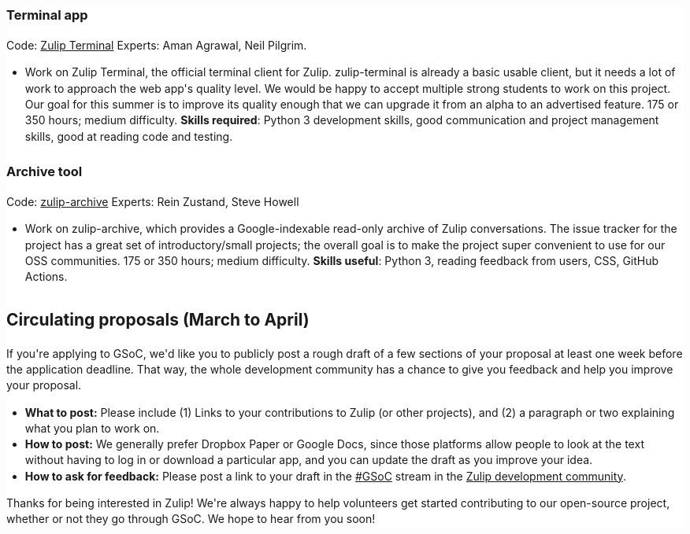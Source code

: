 ### Terminal app

Code: [Zulip Terminal](https://github.com/zulip/zulip-terminal)
Experts: Aman Agrawal, Neil Pilgrim.

- Work on Zulip Terminal, the official terminal client for Zulip.
  zulip-terminal is already a basic usable client, but it needs a lot
  of work to approach the web app's quality level. We would be happy
  to accept multiple strong students to work on this project. Our goal
  for this summer is to improve its quality enough that we can upgrade
  it from an alpha to an advertised feature. 175 or 350 hours; medium
  difficulty. **Skills required**: Python 3 development skills, good
  communication and project management skills, good at reading code
  and testing.

### Archive tool

Code: [zulip-archive](https://github.com/zulip/zulip-archive)
Experts: Rein Zustand, Steve Howell

- Work on zulip-archive, which provides a Google-indexable read-only
  archive of Zulip conversations. The issue tracker for the project
  has a great set of introductory/small projects; the overall goal is
  to make the project super convenient to use for our OSS
  communities. 175 or 350 hours; medium difficulty.
  **Skills useful**: Python 3, reading feedback from users, CSS,
  GitHub Actions.

## Circulating proposals (March to April)

If you're applying to GSoC, we'd like you to publicly post a rough draft of
a few sections of your proposal at least one week before the application
deadline. That way, the whole development community has a chance to give you
feedback and help you improve your proposal.

- **What to post:** Please include (1) Links to your contributions
  to Zulip (or other projects), and (2) a paragraph or two explaining
  what you plan to work on.
- **How to post:** We generally prefer Dropbox Paper or Google
  Docs, since those platforms allow people to look at the text without
  having to log in or download a particular app, and you can update the
  draft as you improve your idea.
- **How to ask for feedback:** Please post a link to your draft in the
  [#GSoC](https://chat.zulip.org/#narrow/stream/14-GSoC) stream in the [Zulip
  development community](https://zulip.com/development-community/).

Thanks for being interested in Zulip! We're always happy to help volunteers get
started contributing to our open-source project, whether or not they go through
GSoC. We hope to hear from you soon!
